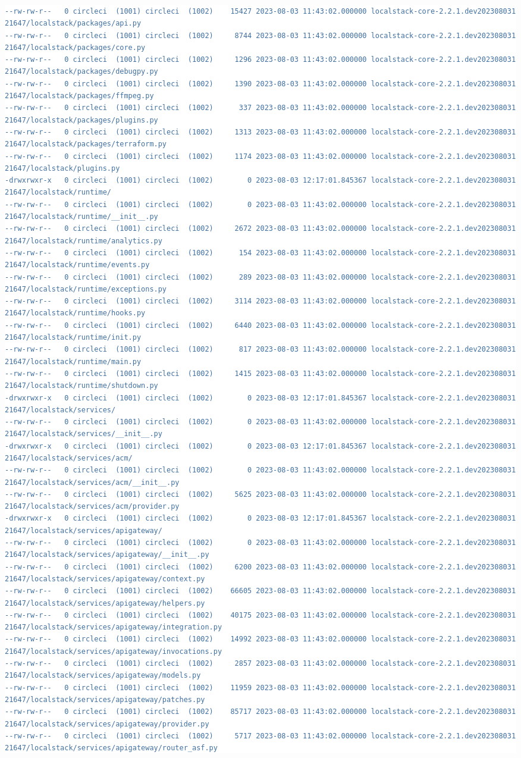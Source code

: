 ```diff
--rw-rw-r--   0 circleci  (1001) circleci  (1002)    15427 2023-08-03 11:43:02.000000 localstack-core-2.2.1.dev20230803121647/localstack/packages/api.py
--rw-rw-r--   0 circleci  (1001) circleci  (1002)     8744 2023-08-03 11:43:02.000000 localstack-core-2.2.1.dev20230803121647/localstack/packages/core.py
--rw-rw-r--   0 circleci  (1001) circleci  (1002)     1296 2023-08-03 11:43:02.000000 localstack-core-2.2.1.dev20230803121647/localstack/packages/debugpy.py
--rw-rw-r--   0 circleci  (1001) circleci  (1002)     1390 2023-08-03 11:43:02.000000 localstack-core-2.2.1.dev20230803121647/localstack/packages/ffmpeg.py
--rw-rw-r--   0 circleci  (1001) circleci  (1002)      337 2023-08-03 11:43:02.000000 localstack-core-2.2.1.dev20230803121647/localstack/packages/plugins.py
--rw-rw-r--   0 circleci  (1001) circleci  (1002)     1313 2023-08-03 11:43:02.000000 localstack-core-2.2.1.dev20230803121647/localstack/packages/terraform.py
--rw-rw-r--   0 circleci  (1001) circleci  (1002)     1174 2023-08-03 11:43:02.000000 localstack-core-2.2.1.dev20230803121647/localstack/plugins.py
-drwxrwxr-x   0 circleci  (1001) circleci  (1002)        0 2023-08-03 12:17:01.845367 localstack-core-2.2.1.dev20230803121647/localstack/runtime/
--rw-rw-r--   0 circleci  (1001) circleci  (1002)        0 2023-08-03 11:43:02.000000 localstack-core-2.2.1.dev20230803121647/localstack/runtime/__init__.py
--rw-rw-r--   0 circleci  (1001) circleci  (1002)     2672 2023-08-03 11:43:02.000000 localstack-core-2.2.1.dev20230803121647/localstack/runtime/analytics.py
--rw-rw-r--   0 circleci  (1001) circleci  (1002)      154 2023-08-03 11:43:02.000000 localstack-core-2.2.1.dev20230803121647/localstack/runtime/events.py
--rw-rw-r--   0 circleci  (1001) circleci  (1002)      289 2023-08-03 11:43:02.000000 localstack-core-2.2.1.dev20230803121647/localstack/runtime/exceptions.py
--rw-rw-r--   0 circleci  (1001) circleci  (1002)     3114 2023-08-03 11:43:02.000000 localstack-core-2.2.1.dev20230803121647/localstack/runtime/hooks.py
--rw-rw-r--   0 circleci  (1001) circleci  (1002)     6440 2023-08-03 11:43:02.000000 localstack-core-2.2.1.dev20230803121647/localstack/runtime/init.py
--rw-rw-r--   0 circleci  (1001) circleci  (1002)      817 2023-08-03 11:43:02.000000 localstack-core-2.2.1.dev20230803121647/localstack/runtime/main.py
--rw-rw-r--   0 circleci  (1001) circleci  (1002)     1415 2023-08-03 11:43:02.000000 localstack-core-2.2.1.dev20230803121647/localstack/runtime/shutdown.py
-drwxrwxr-x   0 circleci  (1001) circleci  (1002)        0 2023-08-03 12:17:01.845367 localstack-core-2.2.1.dev20230803121647/localstack/services/
--rw-rw-r--   0 circleci  (1001) circleci  (1002)        0 2023-08-03 11:43:02.000000 localstack-core-2.2.1.dev20230803121647/localstack/services/__init__.py
-drwxrwxr-x   0 circleci  (1001) circleci  (1002)        0 2023-08-03 12:17:01.845367 localstack-core-2.2.1.dev20230803121647/localstack/services/acm/
--rw-rw-r--   0 circleci  (1001) circleci  (1002)        0 2023-08-03 11:43:02.000000 localstack-core-2.2.1.dev20230803121647/localstack/services/acm/__init__.py
--rw-rw-r--   0 circleci  (1001) circleci  (1002)     5625 2023-08-03 11:43:02.000000 localstack-core-2.2.1.dev20230803121647/localstack/services/acm/provider.py
-drwxrwxr-x   0 circleci  (1001) circleci  (1002)        0 2023-08-03 12:17:01.845367 localstack-core-2.2.1.dev20230803121647/localstack/services/apigateway/
--rw-rw-r--   0 circleci  (1001) circleci  (1002)        0 2023-08-03 11:43:02.000000 localstack-core-2.2.1.dev20230803121647/localstack/services/apigateway/__init__.py
--rw-rw-r--   0 circleci  (1001) circleci  (1002)     6200 2023-08-03 11:43:02.000000 localstack-core-2.2.1.dev20230803121647/localstack/services/apigateway/context.py
--rw-rw-r--   0 circleci  (1001) circleci  (1002)    66605 2023-08-03 11:43:02.000000 localstack-core-2.2.1.dev20230803121647/localstack/services/apigateway/helpers.py
--rw-rw-r--   0 circleci  (1001) circleci  (1002)    40175 2023-08-03 11:43:02.000000 localstack-core-2.2.1.dev20230803121647/localstack/services/apigateway/integration.py
--rw-rw-r--   0 circleci  (1001) circleci  (1002)    14992 2023-08-03 11:43:02.000000 localstack-core-2.2.1.dev20230803121647/localstack/services/apigateway/invocations.py
--rw-rw-r--   0 circleci  (1001) circleci  (1002)     2857 2023-08-03 11:43:02.000000 localstack-core-2.2.1.dev20230803121647/localstack/services/apigateway/models.py
--rw-rw-r--   0 circleci  (1001) circleci  (1002)    11959 2023-08-03 11:43:02.000000 localstack-core-2.2.1.dev20230803121647/localstack/services/apigateway/patches.py
--rw-rw-r--   0 circleci  (1001) circleci  (1002)    85717 2023-08-03 11:43:02.000000 localstack-core-2.2.1.dev20230803121647/localstack/services/apigateway/provider.py
--rw-rw-r--   0 circleci  (1001) circleci  (1002)     5717 2023-08-03 11:43:02.000000 localstack-core-2.2.1.dev20230803121647/localstack/services/apigateway/router_asf.py
```